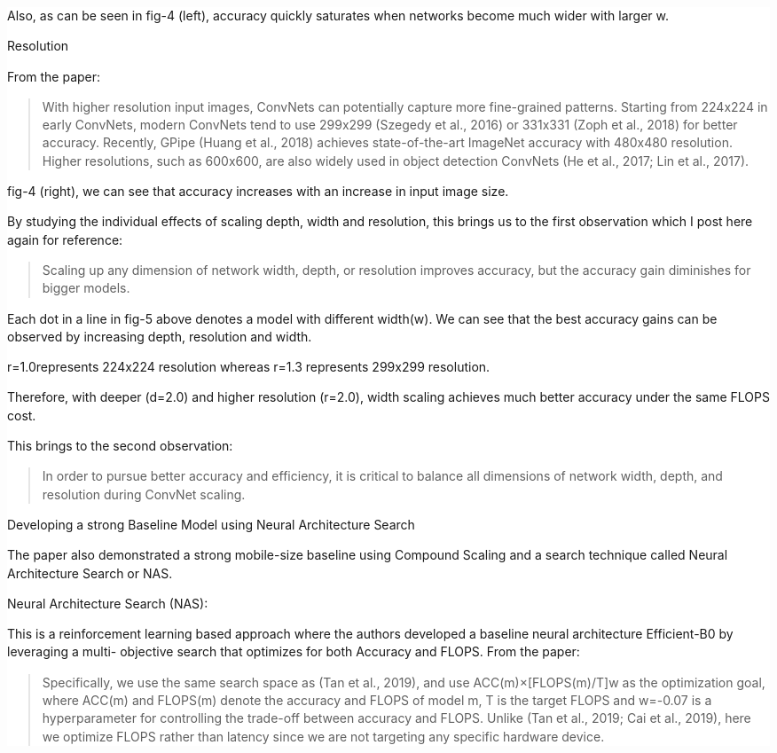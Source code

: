 Also, as can be seen in fig-4 (left), accuracy quickly saturates when networks become much wider with larger w.


Resolution

From the paper:


> With higher resolution input images, ConvNets can potentially capture more fine-grained patterns. Starting from 224x224 in
early ConvNets, modern ConvNets tend to use 299x299 (Szegedy et al., 2016) or 331x331 (Zoph et al., 2018) for better
accuracy. Recently, GPipe (Huang et al., 2018) achieves state-of-the-art ImageNet accuracy with 480x480 resolution. Higher
resolutions, such as 600x600, are also widely used in object detection ConvNets (He et al., 2017; Lin et al., 2017).

fig-4 (right), we can see that accuracy increases with an increase in input image size.

By studying the individual effects of scaling depth, width and resolution, this brings us to the first observation which I post here again for
reference:


> Scaling up any dimension of network width, depth, or resolution improves accuracy, but the accuracy gain diminishes for bigger
models.

Each dot in a line in fig-5 above denotes a model with different width(w). We can see that the best accuracy gains can be observed by
increasing depth, resolution and width.

r=1.0represents 224x224 resolution whereas r=1.3 represents 299x299 resolution.

Therefore, with deeper (d=2.0) and higher resolution (r=2.0), width scaling achieves much better accuracy under the same FLOPS cost.

This brings to the second observation:

> In order to pursue better accuracy and efficiency, it is critical to balance all dimensions of network width, depth, and resolution
during ConvNet scaling.

Developing a strong Baseline Model using Neural Architecture Search

The paper also demonstrated a strong mobile-size baseline using Compound Scaling and a search technique called Neural Architecture Search
or NAS.

 Neural Architecture Search (NAS):

This is a reinforcement learning based approach where the authors developed a baseline neural architecture Efficient-B0 by leveraging a multi-
objective search that optimizes for both Accuracy and FLOPS. From the paper:


> Specifically, we use the same search space as (Tan et al., 2019), and use ACC(m)×[FLOPS(m)/T]w as the optimization goal,
where ACC(m) and FLOPS(m) denote the accuracy and FLOPS of model m, T is the target FLOPS and w=-0.07 is a
hyperparameter for controlling the trade-off between accuracy and FLOPS. Unlike (Tan et al., 2019; Cai et al., 2019), here we
optimize FLOPS rather than latency since we are not targeting any specific hardware device.
